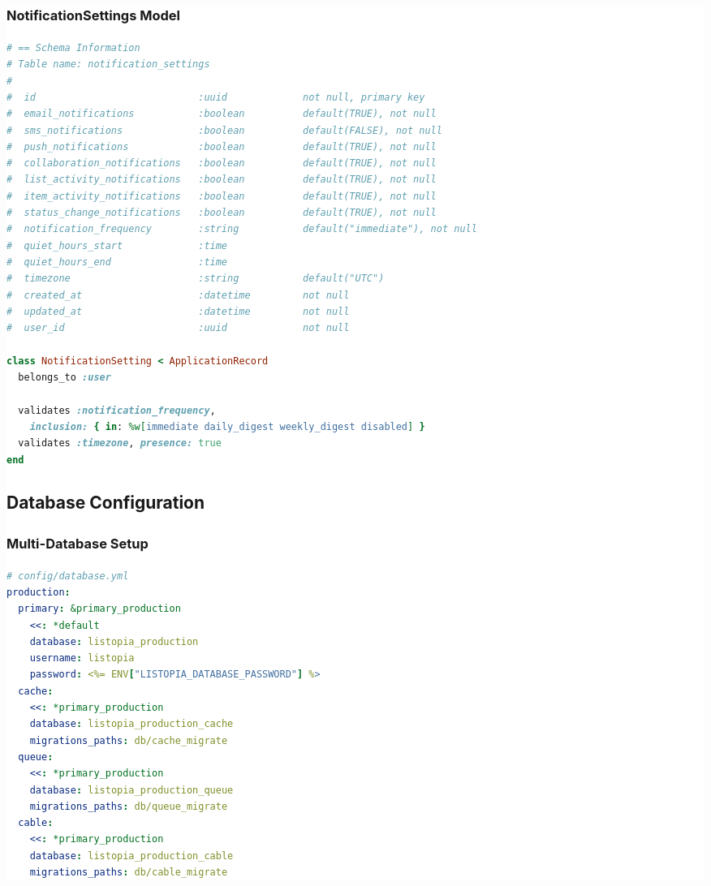 ### NotificationSettings Model

```ruby
# == Schema Information
# Table name: notification_settings
#
#  id                            :uuid             not null, primary key
#  email_notifications           :boolean          default(TRUE), not null
#  sms_notifications             :boolean          default(FALSE), not null  
#  push_notifications            :boolean          default(TRUE), not null
#  collaboration_notifications   :boolean          default(TRUE), not null
#  list_activity_notifications   :boolean          default(TRUE), not null
#  item_activity_notifications   :boolean          default(TRUE), not null
#  status_change_notifications   :boolean          default(TRUE), not null
#  notification_frequency        :string           default("immediate"), not null
#  quiet_hours_start             :time
#  quiet_hours_end               :time
#  timezone                      :string           default("UTC")
#  created_at                    :datetime         not null
#  updated_at                    :datetime         not null
#  user_id                       :uuid             not null

class NotificationSetting < ApplicationRecord
  belongs_to :user

  validates :notification_frequency, 
    inclusion: { in: %w[immediate daily_digest weekly_digest disabled] }
  validates :timezone, presence: true
end
```

## Database Configuration

### Multi-Database Setup

```yaml
# config/database.yml
production:
  primary: &primary_production
    <<: *default
    database: listopia_production
    username: listopia
    password: <%= ENV["LISTOPIA_DATABASE_PASSWORD"] %>
  cache:
    <<: *primary_production
    database: listopia_production_cache
    migrations_paths: db/cache_migrate
  queue:
    <<: *primary_production  
    database: listopia_production_queue
    migrations_paths: db/queue_migrate
  cable:
    <<: *primary_production
    database: listopia_production_cable
    migrations_paths: db/cable_migrate
```
